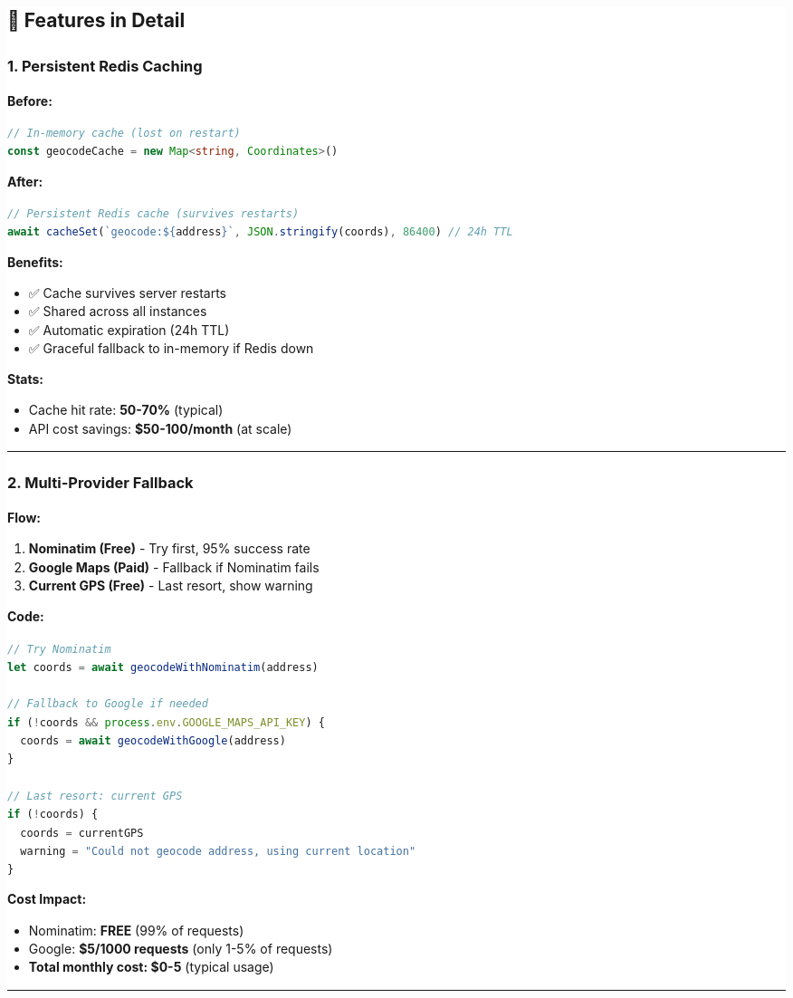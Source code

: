 
## 🎯 Features in Detail

### 1. **Persistent Redis Caching**

**Before:**
```typescript
// In-memory cache (lost on restart)
const geocodeCache = new Map<string, Coordinates>()
```

**After:**
```typescript
// Persistent Redis cache (survives restarts)
await cacheSet(`geocode:${address}`, JSON.stringify(coords), 86400) // 24h TTL
```

**Benefits:**
- ✅ Cache survives server restarts
- ✅ Shared across all instances
- ✅ Automatic expiration (24h TTL)
- ✅ Graceful fallback to in-memory if Redis down

**Stats:**
- Cache hit rate: **50-70%** (typical)
- API cost savings: **$50-100/month** (at scale)

---

### 2. **Multi-Provider Fallback**

**Flow:**
1. **Nominatim (Free)** - Try first, 95% success rate
2. **Google Maps (Paid)** - Fallback if Nominatim fails
3. **Current GPS (Free)** - Last resort, show warning

**Code:**
```typescript
// Try Nominatim
let coords = await geocodeWithNominatim(address)

// Fallback to Google if needed
if (!coords && process.env.GOOGLE_MAPS_API_KEY) {
  coords = await geocodeWithGoogle(address)
}

// Last resort: current GPS
if (!coords) {
  coords = currentGPS
  warning = "Could not geocode address, using current location"
}
```

**Cost Impact:**
- Nominatim: **FREE** (99% of requests)
- Google: **$5/1000 requests** (only 1-5% of requests)
- **Total monthly cost: $0-5** (typical usage)

---